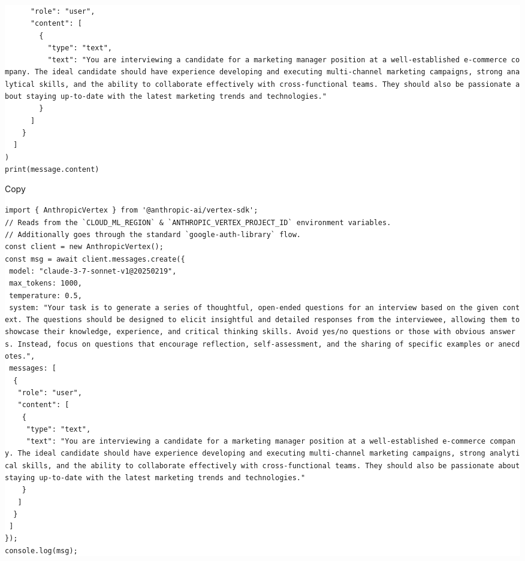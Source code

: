 ```
      "role": "user",
      "content": [
        {
          "type": "text",
          "text": "You are interviewing a candidate for a marketing manager position at a well-established e-commerce company. The ideal candidate should have experience developing and executing multi-channel marketing campaigns, strong analytical skills, and the ability to collaborate effectively with cross-functional teams. They should also be passionate about staying up-to-date with the latest marketing trends and technologies."
        }
      ]
    }
  ]
)
print(message.content)

```

Copy
```
import { AnthropicVertex } from '@anthropic-ai/vertex-sdk';
// Reads from the `CLOUD_ML_REGION` & `ANTHROPIC_VERTEX_PROJECT_ID` environment variables.
// Additionally goes through the standard `google-auth-library` flow.
const client = new AnthropicVertex();
const msg = await client.messages.create({
 model: "claude-3-7-sonnet-v1@20250219",
 max_tokens: 1000,
 temperature: 0.5,
 system: "Your task is to generate a series of thoughtful, open-ended questions for an interview based on the given context. The questions should be designed to elicit insightful and detailed responses from the interviewee, allowing them to showcase their knowledge, experience, and critical thinking skills. Avoid yes/no questions or those with obvious answers. Instead, focus on questions that encourage reflection, self-assessment, and the sharing of specific examples or anecdotes.",
 messages: [
  {
   "role": "user",
   "content": [
    {
     "type": "text",
     "text": "You are interviewing a candidate for a marketing manager position at a well-established e-commerce company. The ideal candidate should have experience developing and executing multi-channel marketing campaigns, strong analytical skills, and the ability to collaborate effectively with cross-functional teams. They should also be passionate about staying up-to-date with the latest marketing trends and technologies."
    }
   ]
  }
 ]
});
console.log(msg);

```
